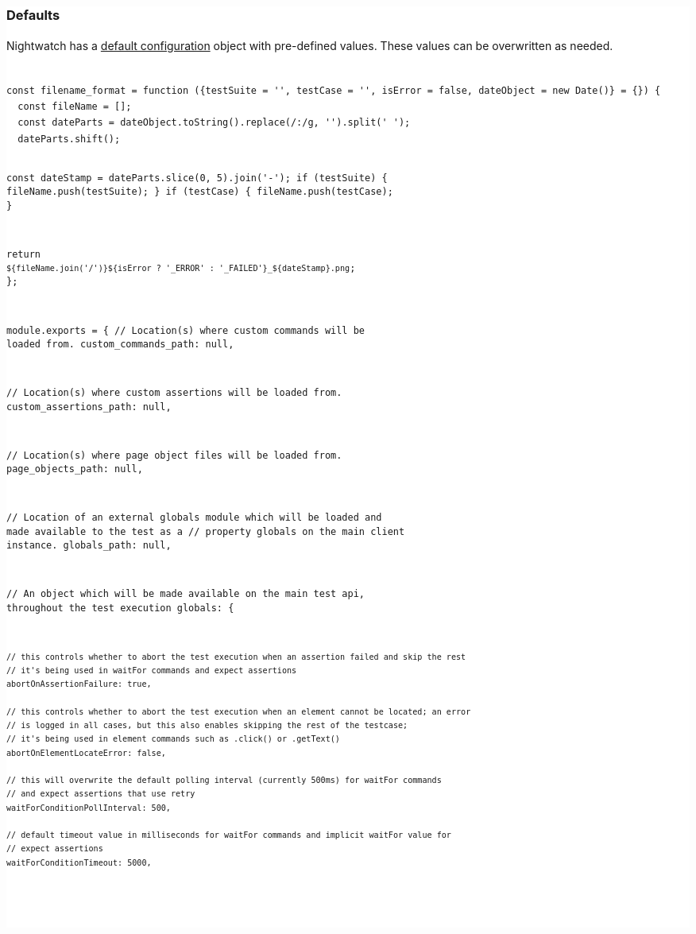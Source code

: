 ### Defaults

Nightwatch has a [default configuration](https://github.com/nightwatchjs/nightwatch/blob/main/lib/settings/defaults.js) object with pre-defined values. These values can be overwritten as needed.

<div class="sample-test"><pre class="language-javascript"><code class="language-javascript">
const filename_format = function ({testSuite = '', testCase = '', isError = false, dateObject = new Date()} = {}) {
  const fileName = [];
  const dateParts = dateObject.toString().replace(/:/g, '').split(' ');
  dateParts.shift();

  const dateStamp = dateParts.slice(0, 5).join('-');
  if (testSuite) {
    fileName.push(testSuite);
  }
  if (testCase) {
    fileName.push(testCase);
  }

  return `${fileName.join('/')}${isError ? '_ERROR' : '_FAILED'}_${dateStamp}.png`;
};

module.exports = {
  // Location(s) where custom commands will be loaded from.
  custom_commands_path: null,

  // Location(s) where custom assertions will be loaded from.
  custom_assertions_path: null,

  // Location(s) where page object files will be loaded from.
  page_objects_path: null,

  // Location of an external globals module which will be loaded and made available to the test as a
  //  property globals on the main client instance.
  globals_path: null,

  // An object which will be made available on the main test api, throughout the test execution
  globals: {
    
    // this controls whether to abort the test execution when an assertion failed and skip the rest
    // it's being used in waitFor commands and expect assertions
    abortOnAssertionFailure: true,

    // this controls whether to abort the test execution when an element cannot be located; an error
    // is logged in all cases, but this also enables skipping the rest of the testcase;
    // it's being used in element commands such as .click() or .getText()
    abortOnElementLocateError: false,

    // this will overwrite the default polling interval (currently 500ms) for waitFor commands
    // and expect assertions that use retry
    waitForConditionPollInterval: 500,

    // default timeout value in milliseconds for waitFor commands and implicit waitFor value for
    // expect assertions
    waitForConditionTimeout: 5000,

